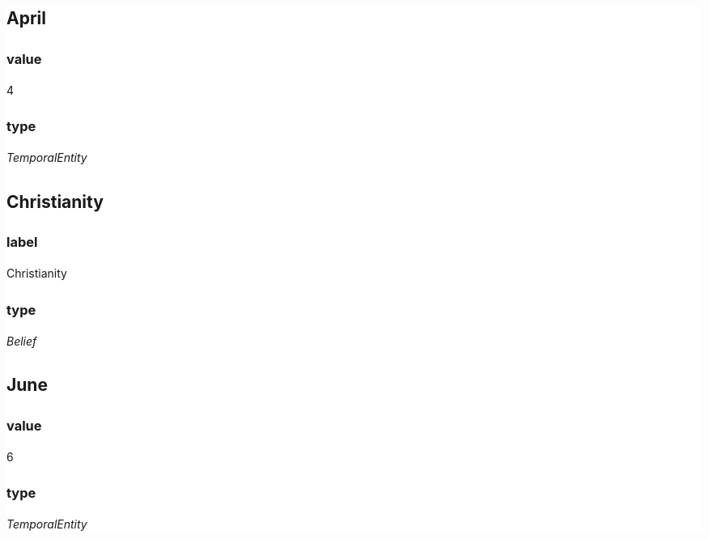 ## April

### value


4

### type


*TemporalEntity*

## Christianity

### label


Christianity

### type


*Belief*

## June

### value


6

### type


*TemporalEntity*